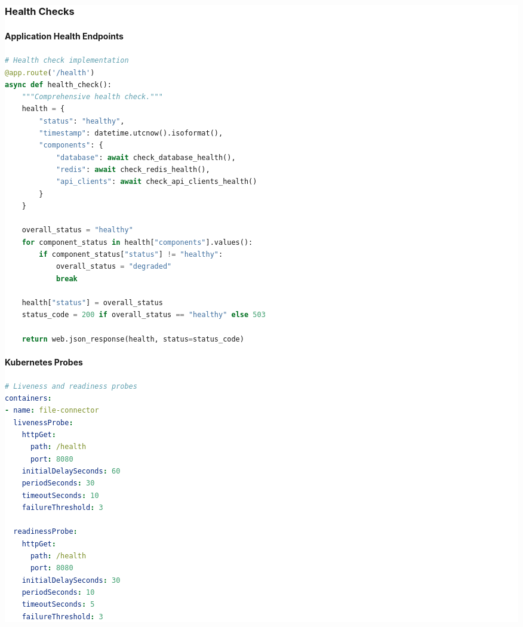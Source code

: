 ### Health Checks

#### Application Health Endpoints

```python
# Health check implementation
@app.route('/health')
async def health_check():
    """Comprehensive health check."""
    health = {
        "status": "healthy",
        "timestamp": datetime.utcnow().isoformat(),
        "components": {
            "database": await check_database_health(),
            "redis": await check_redis_health(),
            "api_clients": await check_api_clients_health()
        }
    }
    
    overall_status = "healthy"
    for component_status in health["components"].values():
        if component_status["status"] != "healthy":
            overall_status = "degraded"
            break
    
    health["status"] = overall_status
    status_code = 200 if overall_status == "healthy" else 503
    
    return web.json_response(health, status=status_code)
```

#### Kubernetes Probes

```yaml
# Liveness and readiness probes
containers:
- name: file-connector
  livenessProbe:
    httpGet:
      path: /health
      port: 8080
    initialDelaySeconds: 60
    periodSeconds: 30
    timeoutSeconds: 10
    failureThreshold: 3
  
  readinessProbe:
    httpGet:
      path: /health
      port: 8080
    initialDelaySeconds: 30
    periodSeconds: 10
    timeoutSeconds: 5
    failureThreshold: 3
```
